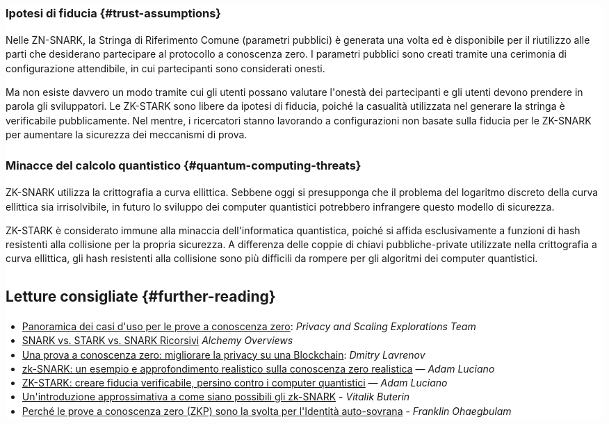 ### Ipotesi di fiducia {#trust-assumptions}

Nelle ZN-SNARK, la Stringa di Riferimento Comune (parametri pubblici) è generata una volta ed è disponibile per il riutilizzo alle parti che desiderano partecipare al protocollo a conoscenza zero. I parametri pubblici sono creati tramite una cerimonia di configurazione attendibile, in cui partecipanti sono considerati onesti.

Ma non esiste davvero un modo tramite cui gli utenti possano valutare l'onestà dei partecipanti e gli utenti devono prendere in parola gli sviluppatori. Le ZK-STARK sono libere da ipotesi di fiducia, poiché la casualità utilizzata nel generare la stringa è verificabile pubblicamente. Nel mentre, i ricercatori stanno lavorando a configurazioni non basate sulla fiducia per le ZK-SNARK per aumentare la sicurezza dei meccanismi di prova.

### Minacce del calcolo quantistico {#quantum-computing-threats}

ZK-SNARK utilizza la crittografia a curva ellittica. Sebbene oggi si presupponga che il problema del logaritmo discreto della curva ellittica sia irrisolvibile, in futuro lo sviluppo dei computer quantistici potrebbero infrangere questo modello di sicurezza.

ZK-STARK è considerato immune alla minaccia dell'informatica quantistica, poiché si affida esclusivamente a funzioni di hash resistenti alla collisione per la propria sicurezza. A differenza delle coppie di chiavi pubbliche-private utilizzate nella crittografia a curva ellittica, gli hash resistenti alla collisione sono più difficili da rompere per gli algoritmi dei computer quantistici.

## Letture consigliate {#further-reading}

- [Panoramica dei casi d'uso per le prove a conoscenza zero](https://pse.dev/projects): _Privacy and Scaling Explorations Team_
- [SNARK vs. STARK vs. SNARK Ricorsivi](https://www.alchemy.com/overviews/snarks-vs-starks) _Alchemy Overviews_
- [Una prova a conoscenza zero: migliorare la privacy su una Blockchain](https://www.altoros.com/blog/zero-knowledge-proof-improving-privacy-for-a-blockchain/): _Dmitry Lavrenov_
- [zk-SNARK: un esempio e approfondimento realistico sulla conoscenza zero realistica](https://medium.com/coinmonks/zk-snarks-a-realistic-zero-knowledge-example-and-deep-dive-c5e6eaa7131c) — _Adam Luciano_
- [ZK-STARK: creare fiducia verificabile, persino contro i computer quantistici](https://medium.com/coinmonks/zk-starks-create-verifiable-trust-even-against-quantum-computers-dd9c6a2bb13d) — _Adam Luciano_
- [Un'introduzione approssimativa a come siano possibili gli zk-SNARK](https://vitalik.eth.limo/general/2021/01/26/snarks.html) - _Vitalik Buterin_
- [Perché le prove a conoscenza zero (ZKP) sono la svolta per l'Identità auto-sovrana](https://frankiefab.hashnode.dev/why-zero-knowledge-proofs-zkps-is-a-game-changer-for-self-sovereign-identity) - _Franklin Ohaegbulam_

